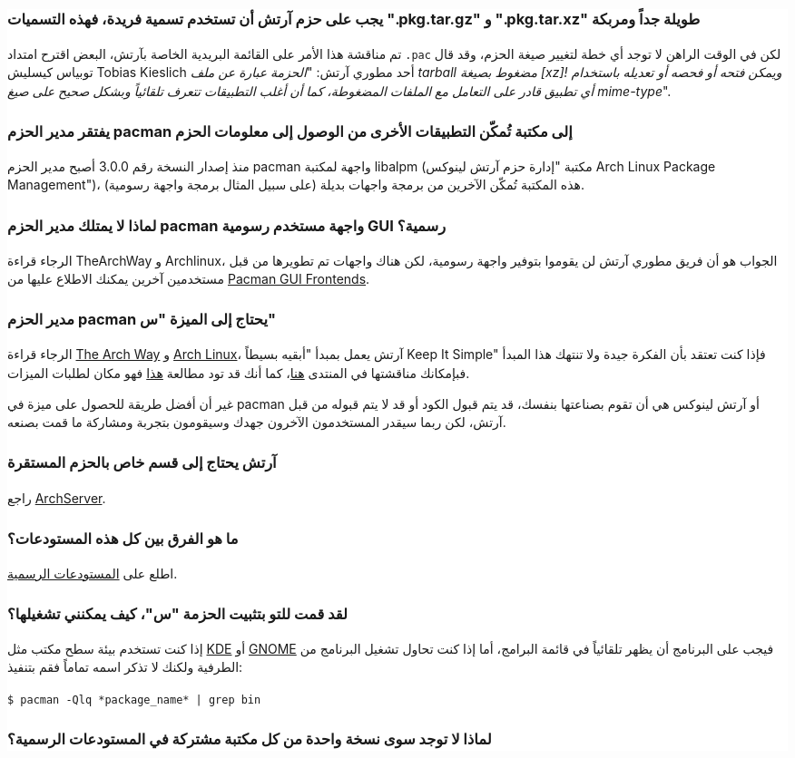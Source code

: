 ### يجب على حزم آرتش أن تستخدم تسمية فريدة، فهذه التسميات ".pkg.tar.gz" و ".pkg.tar.xz" طويلة جداً ومربكة

تم مناقشة هذا الأمر على القائمة البريدية الخاصة بآرتش، البعض اقترح امتداد `.pac` لكن في الوقت الراهن لا توجد أي خطة لتغيير صيغة الحزم، وقد قال توبياس كيسليش Tobias Kieslich أحد مطوري آرتش: "*الحزمة عبارة عن ملف tarball مضغوط بصيغة [xz]! ويمكن فتحه أو فحصه أو تعديله باستخدام أي تطبيق قادر على التعامل مع الملفات المضغوطة، كما أن أغلب التطبيقات تتعرف تلقائياً وبشكل صحيح على صيغ mime-type*".

### يفتقر مدير الحزم pacman إلى مكتبة تُمكّن التطبيقات الأخرى من الوصول إلى معلومات الحزم

منذ إصدار النسخة رقم 3.0.0 أصبح مدير الحزم pacman واجهة لمكتبة libalpm (مكتبة "إدارة حزم آرتش لينوكس Arch Linux Package Management")، هذه المكتبة تُمكّن الآخرين من برمجة واجهات بديلة (على سبيل المثال برمجة واجهة رسومية).

### لماذا لا يمتلك مدير الحزم pacman واجهة مستخدم رسومية GUI رسمية؟

الرجاء قراءة TheArchWay و Archlinux، الجواب هو أن فريق مطوري آرتش لن يقوموا بتوفير واجهة رسومية، لكن هناك واجهات تم تطويرها من قبل مستخدمين آخرين يمكنك الاطلاع عليها من [Pacman GUI Frontends](/index.php/Pacman_GUI_Frontends "Pacman GUI Frontends").

### مدير الحزم pacman يحتاج إلى الميزة "س"

الرجاء قراءة [The Arch Way](/index.php/The_Arch_Way "The Arch Way") و [Arch Linux](/index.php/Arch_Linux "Arch Linux")، آرتش يعمل بمبدأ "أبقيه بسيطاً Keep It Simple" فإذا كنت تعتقد بأن الفكرة جيدة ولا تنتهك هذا المبدأ فبإمكانك مناقشتها في المنتدى [هنا](https://bbs.archlinux.org/)، كما أنك قد تود مطالعة [هذا](https://bugs.archlinux.org) فهو مكان لطلبات الميزات.

غير أن أفضل طريقة للحصول على ميزة في pacman أو آرتش لينوكس هي أن تقوم بصناعتها بنفسك، قد يتم قبول الكود أو قد لا يتم قبوله من قبل آرتش، لكن ربما سيقدر المستخدمون الآخرون جهدك وسيقومون بتجربة ومشاركة ما قمت بصنعه.

### آرتش يحتاج إلى قسم خاص بالحزم المستقرة

راجع [ArchServer](http://www.archserver.org/).

### ما هو الفرق بين كل هذه المستودعات؟

اطلع على [المستودعات الرسمية](/index.php/Official_repositories "Official repositories").

### لقد قمت للتو بتثبيت الحزمة "س"، كيف يمكنني تشغيلها؟

إذا كنت تستخدم بيئة سطح مكتب مثل [KDE](/index.php/KDE "KDE") أو [GNOME](/index.php/GNOME "GNOME") فيجب على البرنامج أن يظهر تلقائياً في قائمة البرامج، أما إذا كنت تحاول تشغيل البرنامج من الطرفية ولكنك لا تذكر اسمه تماماً فقم بتنفيذ:

```
$ pacman -Qlq *package_name* | grep bin

```

### لماذا لا توجد سوى نسخة واحدة من كل مكتبة مشتركة في المستودعات الرسمية؟
